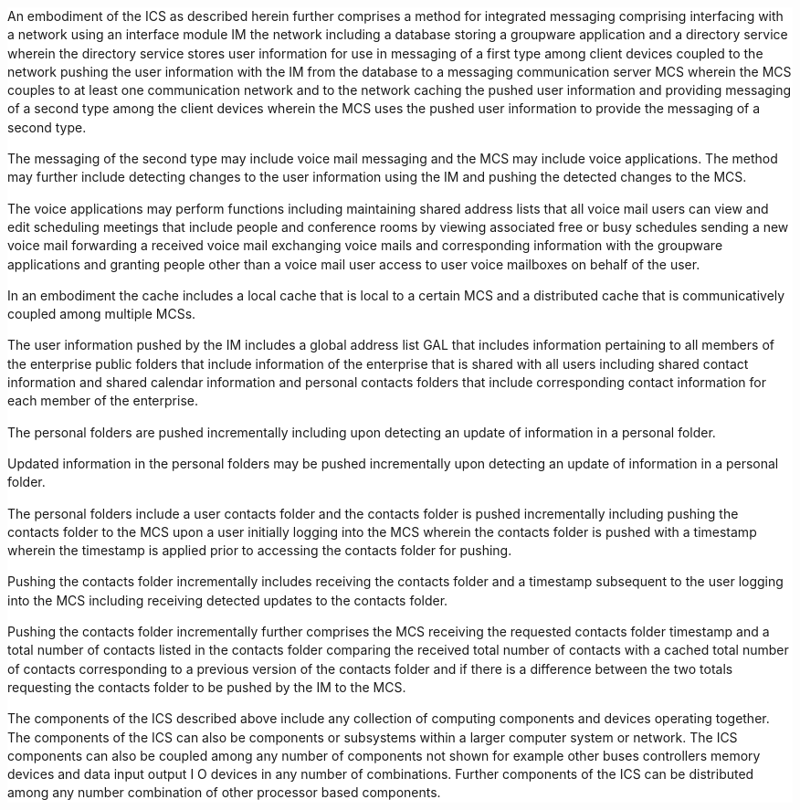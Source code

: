 An embodiment of the ICS as described herein further comprises a method for integrated messaging comprising interfacing with a network using an interface module IM the network including a database storing a groupware application and a directory service wherein the directory service stores user information for use in messaging of a first type among client devices coupled to the network pushing the user information with the IM from the database to a messaging communication server MCS wherein the MCS couples to at least one communication network and to the network caching the pushed user information and providing messaging of a second type among the client devices wherein the MCS uses the pushed user information to provide the messaging of a second type.

The messaging of the second type may include voice mail messaging and the MCS may include voice applications. The method may further include detecting changes to the user information using the IM and pushing the detected changes to the MCS.

The voice applications may perform functions including maintaining shared address lists that all voice mail users can view and edit scheduling meetings that include people and conference rooms by viewing associated free or busy schedules sending a new voice mail forwarding a received voice mail exchanging voice mails and corresponding information with the groupware applications and granting people other than a voice mail user access to user voice mailboxes on behalf of the user.

In an embodiment the cache includes a local cache that is local to a certain MCS and a distributed cache that is communicatively coupled among multiple MCSs.

The user information pushed by the IM includes a global address list GAL that includes information pertaining to all members of the enterprise public folders that include information of the enterprise that is shared with all users including shared contact information and shared calendar information and personal contacts folders that include corresponding contact information for each member of the enterprise.

The personal folders are pushed incrementally including upon detecting an update of information in a personal folder.

Updated information in the personal folders may be pushed incrementally upon detecting an update of information in a personal folder.

The personal folders include a user contacts folder and the contacts folder is pushed incrementally including pushing the contacts folder to the MCS upon a user initially logging into the MCS wherein the contacts folder is pushed with a timestamp wherein the timestamp is applied prior to accessing the contacts folder for pushing.

Pushing the contacts folder incrementally includes receiving the contacts folder and a timestamp subsequent to the user logging into the MCS including receiving detected updates to the contacts folder.

Pushing the contacts folder incrementally further comprises the MCS receiving the requested contacts folder timestamp and a total number of contacts listed in the contacts folder comparing the received total number of contacts with a cached total number of contacts corresponding to a previous version of the contacts folder and if there is a difference between the two totals requesting the contacts folder to be pushed by the IM to the MCS.

The components of the ICS described above include any collection of computing components and devices operating together. The components of the ICS can also be components or subsystems within a larger computer system or network. The ICS components can also be coupled among any number of components not shown for example other buses controllers memory devices and data input output I O devices in any number of combinations. Further components of the ICS can be distributed among any number combination of other processor based components.
